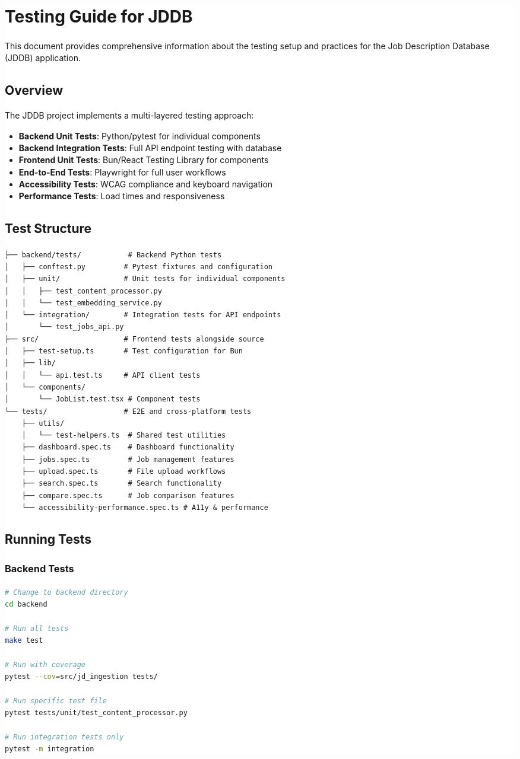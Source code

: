# Testing Guide for JDDB

This document provides comprehensive information about the testing setup and practices for the Job Description Database (JDDB) application.

## Overview

The JDDB project implements a multi-layered testing approach:

- **Backend Unit Tests**: Python/pytest for individual components
- **Backend Integration Tests**: Full API endpoint testing with database
- **Frontend Unit Tests**: Bun/React Testing Library for components
- **End-to-End Tests**: Playwright for full user workflows
- **Accessibility Tests**: WCAG compliance and keyboard navigation
- **Performance Tests**: Load times and responsiveness

## Test Structure

```
├── backend/tests/           # Backend Python tests
│   ├── conftest.py         # Pytest fixtures and configuration
│   ├── unit/               # Unit tests for individual components
│   │   ├── test_content_processor.py
│   │   └── test_embedding_service.py
│   └── integration/        # Integration tests for API endpoints
│       └── test_jobs_api.py
├── src/                    # Frontend tests alongside source
│   ├── test-setup.ts       # Test configuration for Bun
│   ├── lib/
│   │   └── api.test.ts     # API client tests
│   └── components/
│       └── JobList.test.tsx # Component tests
└── tests/                  # E2E and cross-platform tests
    ├── utils/
    │   └── test-helpers.ts  # Shared test utilities
    ├── dashboard.spec.ts    # Dashboard functionality
    ├── jobs.spec.ts         # Job management features
    ├── upload.spec.ts       # File upload workflows
    ├── search.spec.ts       # Search functionality
    ├── compare.spec.ts      # Job comparison features
    └── accessibility-performance.spec.ts # A11y & performance
```

## Running Tests

### Backend Tests

```bash
# Change to backend directory
cd backend

# Run all tests
make test

# Run with coverage
pytest --cov=src/jd_ingestion tests/

# Run specific test file
pytest tests/unit/test_content_processor.py

# Run integration tests only
pytest -m integration
```